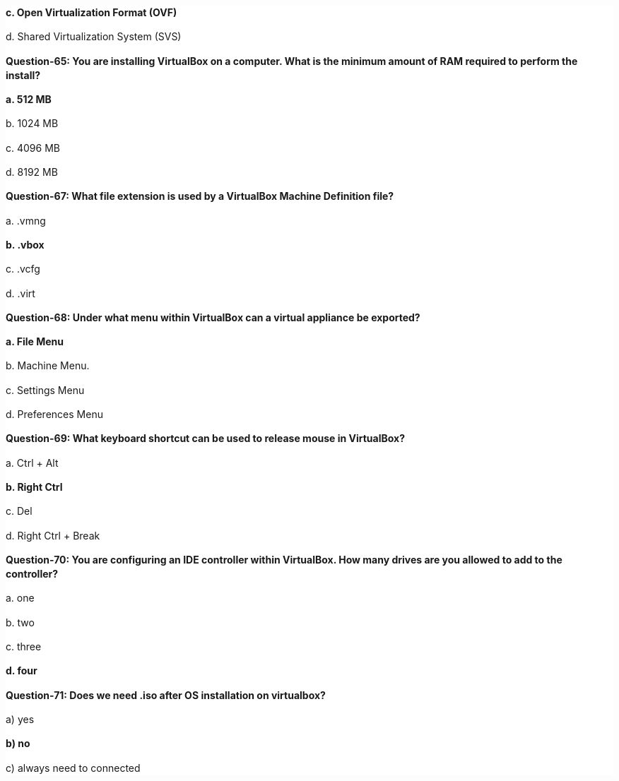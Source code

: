 **c. Open Virtualization Format (OVF)**

d. Shared Virtualization System (SVS)

**Question-65: You are installing VirtualBox on a computer. What is the minimum amount of RAM required to perform the install?**

**a. 512 MB**

b. 1024 MB

c. 4096 MB

d. 8192 MB

**Question-67: What file extension is used by a VirtualBox Machine Definition file?**

a. .vmng

**b. .vbox**

c. .vcfg

d. .virt


**Question-68: Under what menu within VirtualBox can a virtual appliance be exported?**

**a. File Menu**

b. Machine Menu.

c. Settings Menu

d. Preferences Menu


**Question-69: What keyboard shortcut can be used to release mouse in VirtualBox?**

a. Ctrl + Alt 

**b. Right Ctrl**

c. Del

d. Right Ctrl + Break

**Question-70: You are configuring an IDE controller within VirtualBox. How many drives are you allowed to add to the controller?**

a. one

b. two

c. three

**d. four**

**Question-71: Does we need .iso after OS installation on virtualbox?**

a) yes

**b) no**

c) always need to connected 
